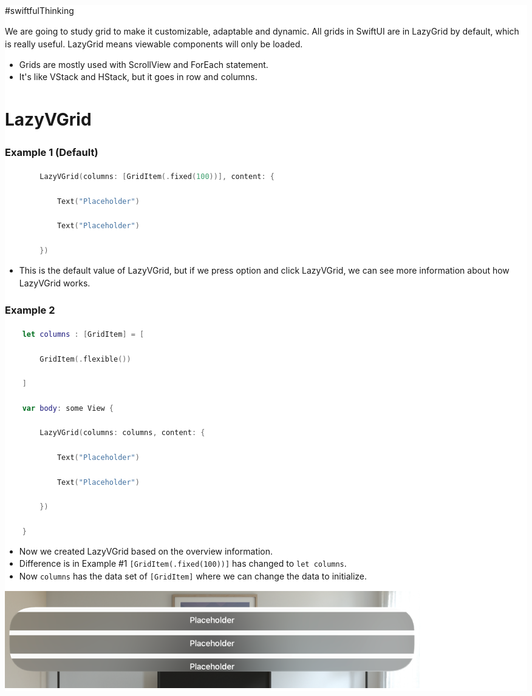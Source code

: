 #swiftfulThinking 

We are going to study grid to make it customizable, adaptable and dynamic.
All grids in SwiftUI are in LazyGrid by default, which is really useful.
LazyGrid means viewable components will only be loaded.
- Grids are mostly used with ScrollView and ForEach statement.
- It's like VStack and HStack, but it goes in row and columns.


# LazyVGrid


### Example 1 (Default)
```swift
        LazyVGrid(columns: [GridItem(.fixed(100))], content: {

            Text("Placeholder")

            Text("Placeholder")

        })
```

- This is the default value of LazyVGrid, but if we press option and click LazyVGrid, we can see more information about how LazyVGrid works.


### Example 2
```Swift
    let columns : [GridItem] = [

        GridItem(.flexible())

    ]

    var body: some View {

        LazyVGrid(columns: columns, content: {

            Text("Placeholder")

            Text("Placeholder")

        })

    }
```
- Now we created LazyVGrid based on the overview information.
- Difference is in Example #1 `[GridItem(.fixed(100))]` has changed to `let columns`.
- Now `columns` has the data set of `[GridItem]` where we can change the data to initialize.

![Exmaple2Image](https://github.com/Yoon-Ro/VisionOS/blob/main/LazyGridItems/Attached%20File/Pasted%20image%2020230907224858.png?raw=true)

